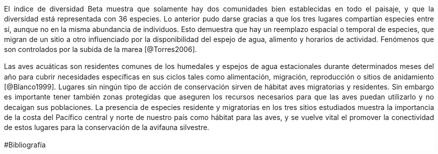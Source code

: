 <p align="justify">
El índice de diversidad Beta muestra que solamente hay dos comunidades bien establecidas en todo el paisaje, y que la diversidad está representada con 36 especies. Lo anterior pudo darse gracias a que los tres lugares compartían especies entre sí, aunque no en la misma abundancia de individuos. Esto demuestra que hay un reemplazo espacial o temporal de especies, que migran de un sitio a otro influenciado por la disponibilidad del espejo de agua, alimento y horarios de actividad. Fenómenos que son controlados por la subida de la marea 
[@Torres2006].
</p>

<p align="justify">
Las aves acuáticas son residentes comunes de los humedales y espejos de agua estacionales  durante determinados meses del año para cubrir necesidades específicas en sus ciclos tales como alimentación, migración, reproducción o sitios de anidamiento [@Blanco1999].  Lugares sin ningún tipo de  acción de conservación sirven de hábitat aves migratorias y residentes. Sin embargo es importante tener también zonas protegidas que aseguren los recursos necesarios para que las aves puedan utilizarlo y no decaigan sus poblaciones. La presencia de especies residente y migratorias en los tres sitios estudiados muestra la importancia de la costa del Pacífico central y norte de nuestro país como hábitat para las aves, y se vuelve vital el promover la conectividad de estos lugares para la conservación de la avifauna silvestre.
</p>




#Bibliografía
